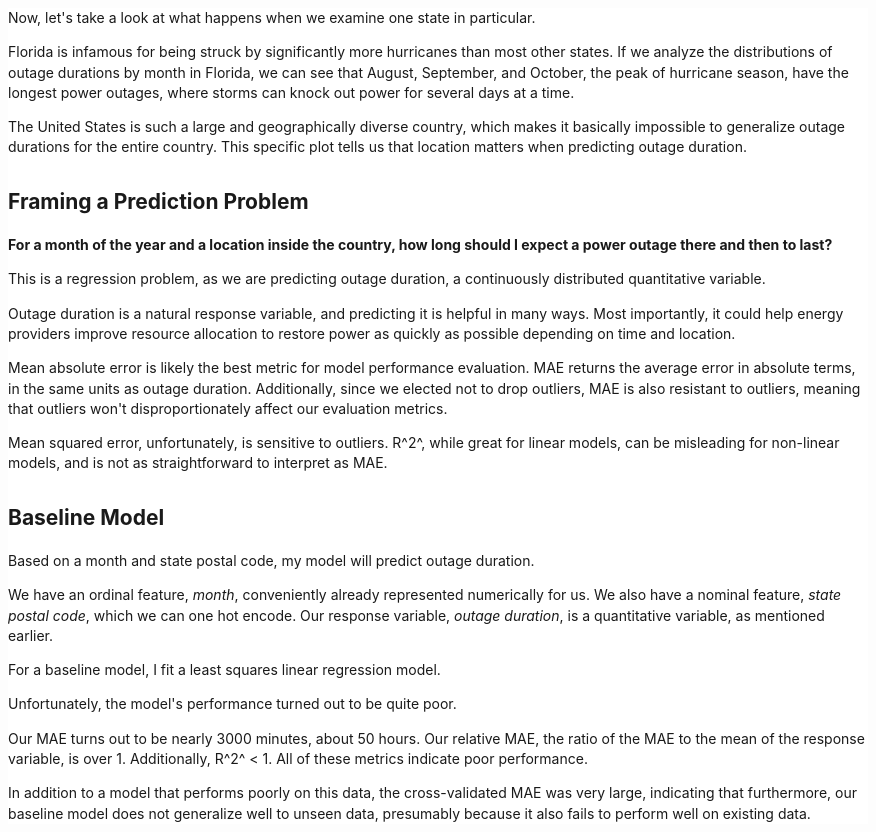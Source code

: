 Now, let's take a look at what happens when we examine one state in particular.

<iframe
  src="assets/outage_duration_vs_month_florida.html"
  width="800"
  height="600"
  frameborder="0"
></iframe>

Florida is infamous for being struck by significantly more hurricanes than most other states. If we analyze the distributions of outage durations by month in Florida, we can see that August, September, and October, the peak of hurricane season, have the longest power outages, where storms can knock out power for several days at a time.

The United States is such a large and geographically diverse country, which makes it basically impossible to generalize outage durations for the entire country. This specific plot tells us that location matters when predicting outage duration.

## Framing a Prediction Problem

**For a month of the year and a location inside the country, how long should I expect a power outage there and then to last?**

This is a regression problem, as we are predicting outage duration, a continuously distributed quantitative variable.

Outage duration is a natural response variable, and predicting it is helpful in many ways. Most importantly, it could help energy providers improve resource allocation to restore power as quickly as possible depending on time and location.

Mean absolute error is likely the best metric for model performance evaluation. MAE returns the average error in absolute terms, in the same units as outage duration. Additionally, since we elected not to drop outliers, MAE is also resistant to outliers, meaning that outliers won't disproportionately affect our evaluation metrics.

Mean squared error, unfortunately, is sensitive to outliers. R^2^, while great for linear models, can be misleading for non-linear models, and is not as straightforward to interpret as MAE.

## Baseline Model

Based on a month and state postal code, my model will predict outage duration.

We have an ordinal feature, *month*, conveniently already represented numerically for us. We also have a nominal feature, *state postal code*, which we can one hot encode. Our response variable, *outage duration*, is a quantitative variable, as mentioned earlier.

For a baseline model, I fit a least squares linear regression model.

Unfortunately, the model's performance turned out to be quite poor.

Our MAE turns out to be nearly 3000 minutes, about 50 hours. Our relative MAE, the ratio of the MAE to the mean of the response variable, is over 1. Additionally, R^2^ < 1. All of these metrics indicate poor performance.

In addition to a model that performs poorly on this data, the cross-validated MAE was very large, indicating that furthermore, our baseline model does not generalize well to unseen data, presumably because it also fails to perform well on existing data.
